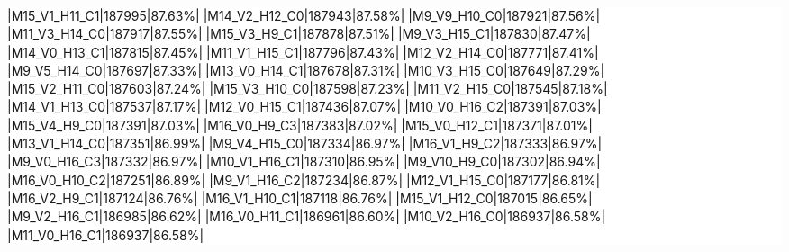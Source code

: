 |M15_V1_H11_C1|187995|87.63%|
|M14_V2_H12_C0|187943|87.58%|
|M9_V9_H10_C0|187921|87.56%|
|M11_V3_H14_C0|187917|87.55%|
|M15_V3_H9_C1|187878|87.51%|
|M9_V3_H15_C1|187830|87.47%|
|M14_V0_H13_C1|187815|87.45%|
|M11_V1_H15_C1|187796|87.43%|
|M12_V2_H14_C0|187771|87.41%|
|M9_V5_H14_C0|187697|87.33%|
|M13_V0_H14_C1|187678|87.31%|
|M10_V3_H15_C0|187649|87.29%|
|M15_V2_H11_C0|187603|87.24%|
|M15_V3_H10_C0|187598|87.23%|
|M11_V2_H15_C0|187545|87.18%|
|M14_V1_H13_C0|187537|87.17%|
|M12_V0_H15_C1|187436|87.07%|
|M10_V0_H16_C2|187391|87.03%|
|M15_V4_H9_C0|187391|87.03%|
|M16_V0_H9_C3|187383|87.02%|
|M15_V0_H12_C1|187371|87.01%|
|M13_V1_H14_C0|187351|86.99%|
|M9_V4_H15_C0|187334|86.97%|
|M16_V1_H9_C2|187333|86.97%|
|M9_V0_H16_C3|187332|86.97%|
|M10_V1_H16_C1|187310|86.95%|
|M9_V10_H9_C0|187302|86.94%|
|M16_V0_H10_C2|187251|86.89%|
|M9_V1_H16_C2|187234|86.87%|
|M12_V1_H15_C0|187177|86.81%|
|M16_V2_H9_C1|187124|86.76%|
|M16_V1_H10_C1|187118|86.76%|
|M15_V1_H12_C0|187015|86.65%|
|M9_V2_H16_C1|186985|86.62%|
|M16_V0_H11_C1|186961|86.60%|
|M10_V2_H16_C0|186937|86.58%|
|M11_V0_H16_C1|186937|86.58%|